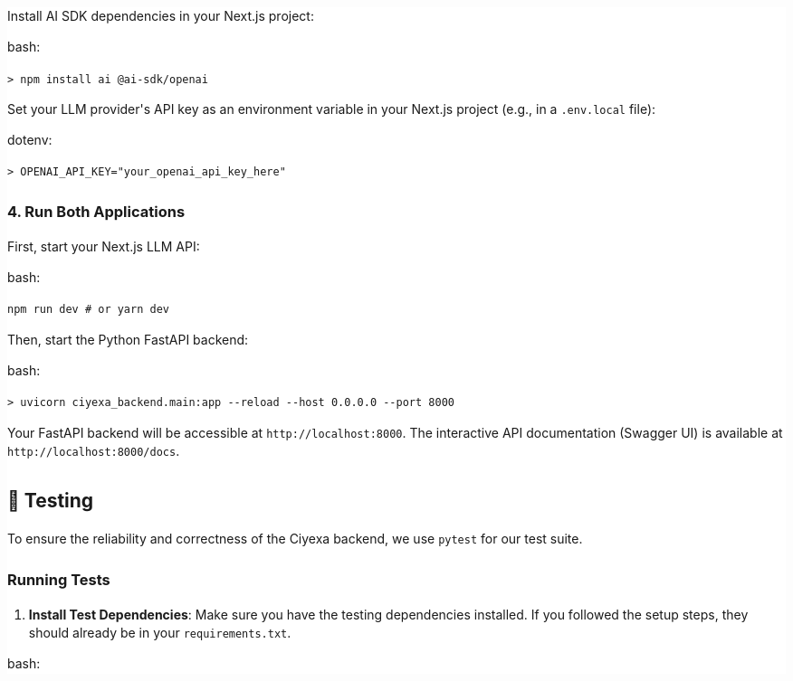
  

Install AI SDK dependencies in your Next.js project:

  

bash:

    > npm install ai @ai-sdk/openai

  

Set your LLM provider's API key as an environment variable in your Next.js project (e.g., in a `.env.local` file):

  

dotenv:

    > OPENAI_API_KEY="your_openai_api_key_here"


  

### 4. Run Both Applications

  

First, start your Next.js LLM API:

  

bash:

    npm run dev # or yarn dev

  

Then, start the Python FastAPI backend:

  
bash:

    > uvicorn ciyexa_backend.main:app --reload --host 0.0.0.0 --port 8000

  

Your FastAPI backend will be accessible at `http://localhost:8000`. The interactive API documentation (Swagger UI) is available at `http://localhost:8000/docs`.

## 🧪 Testing

  

To ensure the reliability and correctness of the Ciyexa backend, we use `pytest` for our test suite.

  

### Running Tests

  

1. **Install Test Dependencies**: Make sure you have the testing dependencies installed. If you followed the setup steps, they should already be in your `requirements.txt`.

bash:

